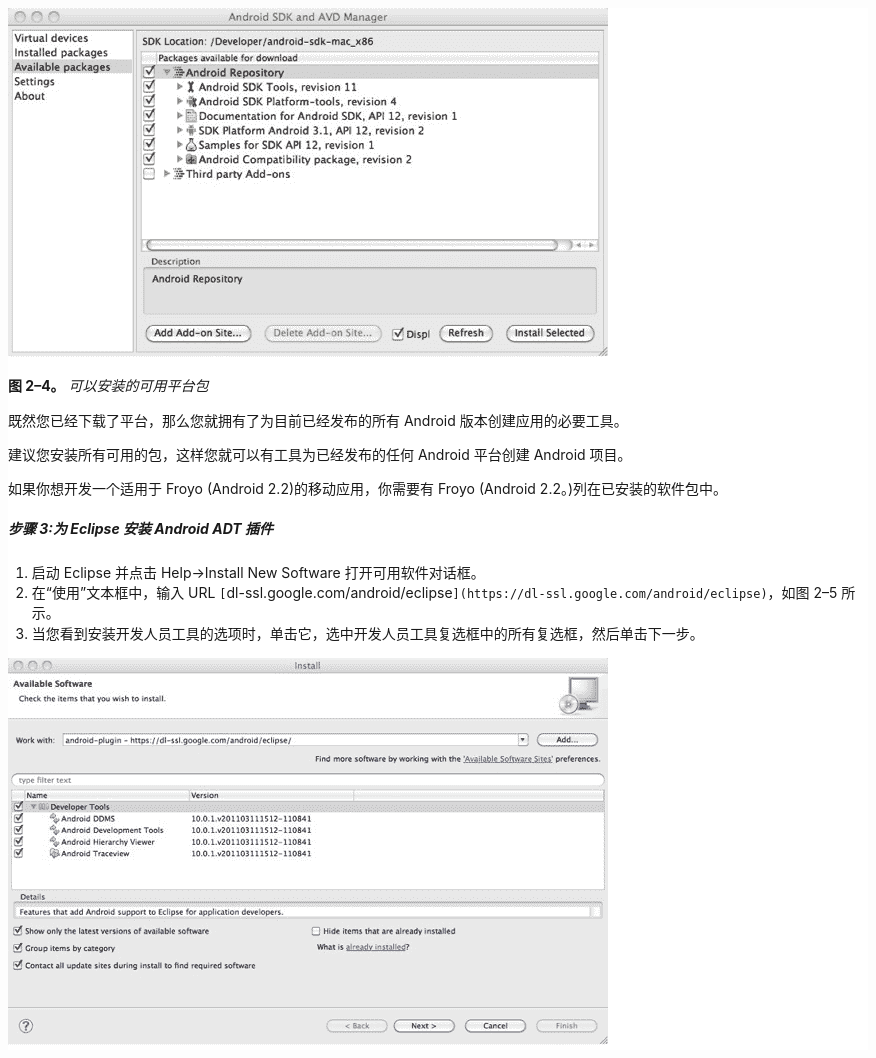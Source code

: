 ![images](img/9781430239031_Fig02-04.jpg)

**图 2–4。** *可以安装的可用平台包*

既然您已经下载了平台，那么您就拥有了为目前已经发布的所有 Android 版本创建应用的必要工具。

建议您安装所有可用的包，这样您就可以有工具为已经发布的任何 Android 平台创建 Android 项目。

如果你想开发一个适用于 Froyo (Android 2.2)的移动应用，你需要有 Froyo (Android 2.2。)列在已安装的软件包中。

##### 步骤 3:为 Eclipse 安装 Android ADT 插件

1.  启动 Eclipse 并点击 Help->Install New Software 打开可用软件对话框。
2.  在“使用”文本框中，输入 URL `[`dl-ssl.google.com/android/eclipse`](https://dl-ssl.google.com/android/eclipse)`，如图 2–5 所示。
3.  当您看到安装开发人员工具的选项时，单击它，选中开发人员工具复选框中的所有复选框，然后单击下一步。

![images](img/9781430239031_Fig02-05.jpg)
